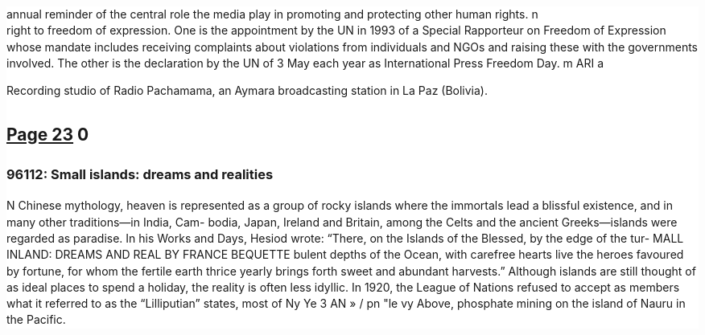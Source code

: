 annual reminder of the central role the media play in promoting and 
protecting other human rights. n   
right to freedom of expression. One is the 
appointment by the UN in 1993 of a Special 
Rapporteur on Freedom of Expression whose 
mandate includes receiving complaints about 
violations from individuals and NGOs and 
raising these with the governments involved. The 
other is the declaration by the UN of 3 May each 
year as International Press Freedom Day. m 
ARI a 
  
Recording studio of Radio 
Pachamama, an Aymara 
broadcasting station in La 
Paz (Bolivia). 
 

## [Page 23](https://demo.humlab.umu.se/courier/096120engo.pdf#page=23) 0

### 96112: Small islands: dreams and realities

  
  
  
  
N Chinese mythology, heaven is 
represented as a group of rocky 
islands where the immortals lead 
a blissful existence, and in many 
other traditions—in India, Cam- 
bodia, Japan, Ireland and Britain, 
among the Celts and the ancient 
Greeks—islands were regarded as 
paradise. In his Works and Days, 
Hesiod wrote: “There, on the Islands 
of the Blessed, by the edge of the tur- 
MALL INLAND: DREAMS AND REAL 
BY FRANCE BEQUETTE 
bulent depths of the Ocean, with 
carefree hearts live the heroes 
favoured by fortune, for whom the 
fertile earth thrice yearly brings forth 
sweet and abundant harvests.” 
Although islands are still thought 
of as ideal places to spend a holiday, 
the reality is often less idyllic. In 1920, 
the League of Nations refused to 
accept as members what it referred 
to as the “Lilliputian” states, most of 
Ny Ye 3 AN » 
/ pn "le vy 
Above, phosphate mining 
on the island of Nauru 
in the Pacific.
